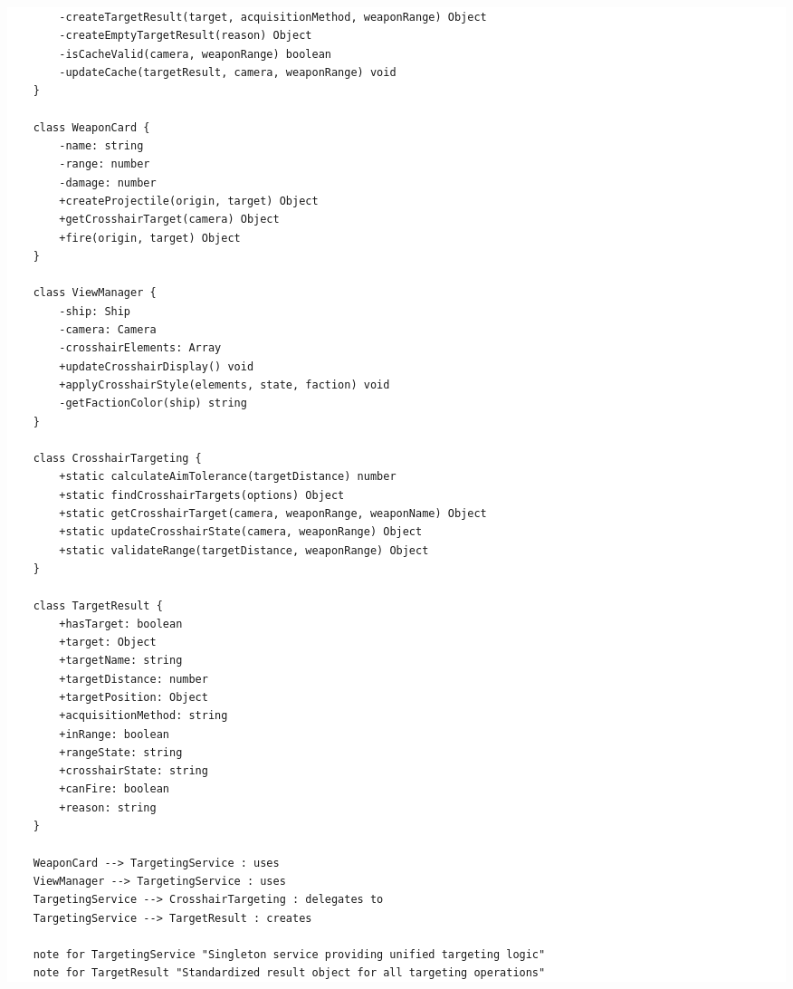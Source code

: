 ```mermaid
        -createTargetResult(target, acquisitionMethod, weaponRange) Object
        -createEmptyTargetResult(reason) Object
        -isCacheValid(camera, weaponRange) boolean
        -updateCache(targetResult, camera, weaponRange) void
    }
    
    class WeaponCard {
        -name: string
        -range: number
        -damage: number
        +createProjectile(origin, target) Object
        +getCrosshairTarget(camera) Object
        +fire(origin, target) Object
    }
    
    class ViewManager {
        -ship: Ship
        -camera: Camera
        -crosshairElements: Array
        +updateCrosshairDisplay() void
        +applyCrosshairStyle(elements, state, faction) void
        -getFactionColor(ship) string
    }
    
    class CrosshairTargeting {
        +static calculateAimTolerance(targetDistance) number
        +static findCrosshairTargets(options) Object
        +static getCrosshairTarget(camera, weaponRange, weaponName) Object
        +static updateCrosshairState(camera, weaponRange) Object
        +static validateRange(targetDistance, weaponRange) Object
    }
    
    class TargetResult {
        +hasTarget: boolean
        +target: Object
        +targetName: string
        +targetDistance: number
        +targetPosition: Object
        +acquisitionMethod: string
        +inRange: boolean
        +rangeState: string
        +crosshairState: string
        +canFire: boolean
        +reason: string
    }
    
    WeaponCard --> TargetingService : uses
    ViewManager --> TargetingService : uses
    TargetingService --> CrosshairTargeting : delegates to
    TargetingService --> TargetResult : creates
    
    note for TargetingService "Singleton service providing unified targeting logic"
    note for TargetResult "Standardized result object for all targeting operations"
```
